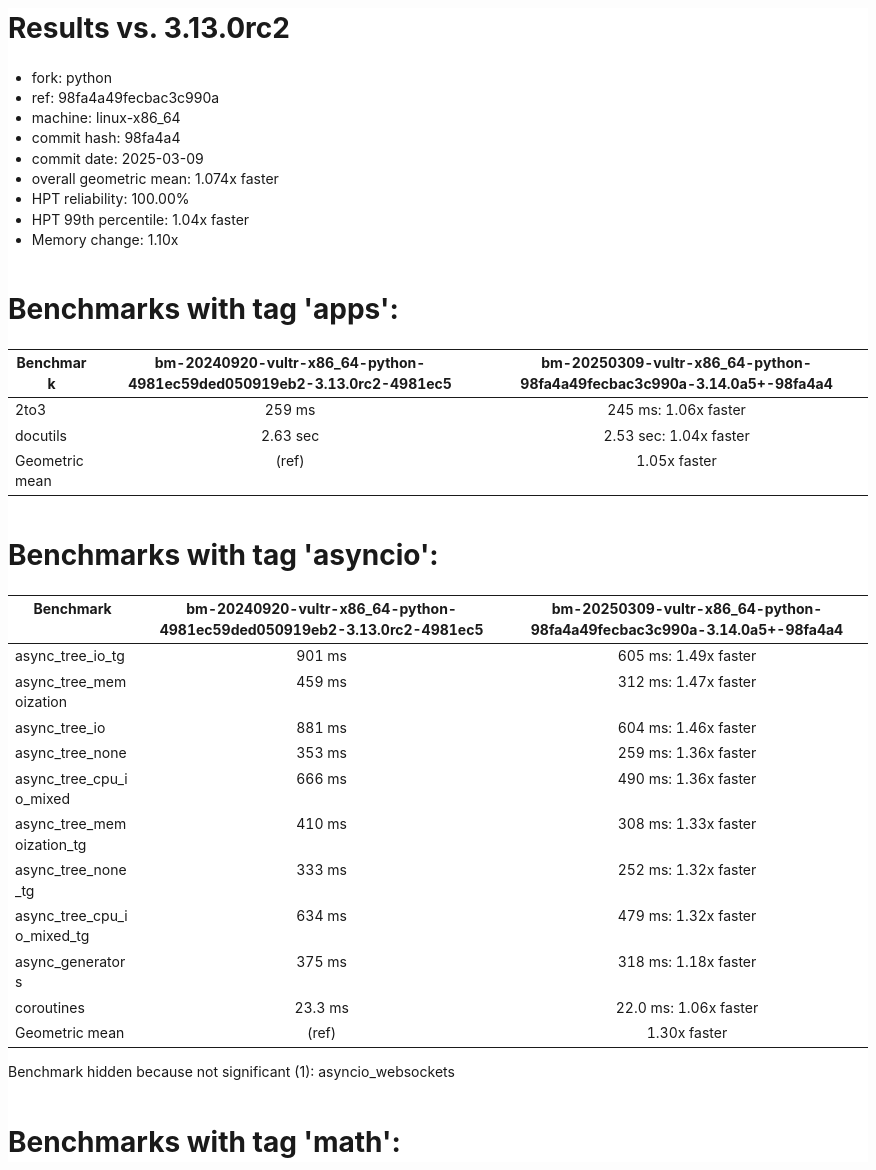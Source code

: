 # Results vs. 3.13.0rc2

- fork: python
- ref: 98fa4a49fecbac3c990a
- machine: linux-x86_64
- commit hash: 98fa4a4
- commit date: 2025-03-09
- overall geometric mean: 1.074x faster
- HPT reliability: 100.00%
- HPT 99th percentile: 1.04x faster
- Memory change: 1.10x

Benchmarks with tag 'apps':
===========================

| Benchmark      | bm-20240920-vultr-x86_64-python-4981ec59ded050919eb2-3.13.0rc2-4981ec5 | bm-20250309-vultr-x86_64-python-98fa4a49fecbac3c990a-3.14.0a5+-98fa4a4 |
|----------------|:----------------------------------------------------------------------:|:----------------------------------------------------------------------:|
| 2to3           | 259 ms                                                                 | 245 ms: 1.06x faster                                                   |
| docutils       | 2.63 sec                                                               | 2.53 sec: 1.04x faster                                                 |
| Geometric mean | (ref)                                                                  | 1.05x faster                                                           |

Benchmarks with tag 'asyncio':
==============================

| Benchmark                  | bm-20240920-vultr-x86_64-python-4981ec59ded050919eb2-3.13.0rc2-4981ec5 | bm-20250309-vultr-x86_64-python-98fa4a49fecbac3c990a-3.14.0a5+-98fa4a4 |
|----------------------------|:----------------------------------------------------------------------:|:----------------------------------------------------------------------:|
| async_tree_io_tg           | 901 ms                                                                 | 605 ms: 1.49x faster                                                   |
| async_tree_memoization     | 459 ms                                                                 | 312 ms: 1.47x faster                                                   |
| async_tree_io              | 881 ms                                                                 | 604 ms: 1.46x faster                                                   |
| async_tree_none            | 353 ms                                                                 | 259 ms: 1.36x faster                                                   |
| async_tree_cpu_io_mixed    | 666 ms                                                                 | 490 ms: 1.36x faster                                                   |
| async_tree_memoization_tg  | 410 ms                                                                 | 308 ms: 1.33x faster                                                   |
| async_tree_none_tg         | 333 ms                                                                 | 252 ms: 1.32x faster                                                   |
| async_tree_cpu_io_mixed_tg | 634 ms                                                                 | 479 ms: 1.32x faster                                                   |
| async_generators           | 375 ms                                                                 | 318 ms: 1.18x faster                                                   |
| coroutines                 | 23.3 ms                                                                | 22.0 ms: 1.06x faster                                                  |
| Geometric mean             | (ref)                                                                  | 1.30x faster                                                           |

Benchmark hidden because not significant (1): asyncio_websockets

Benchmarks with tag 'math':
===========================
